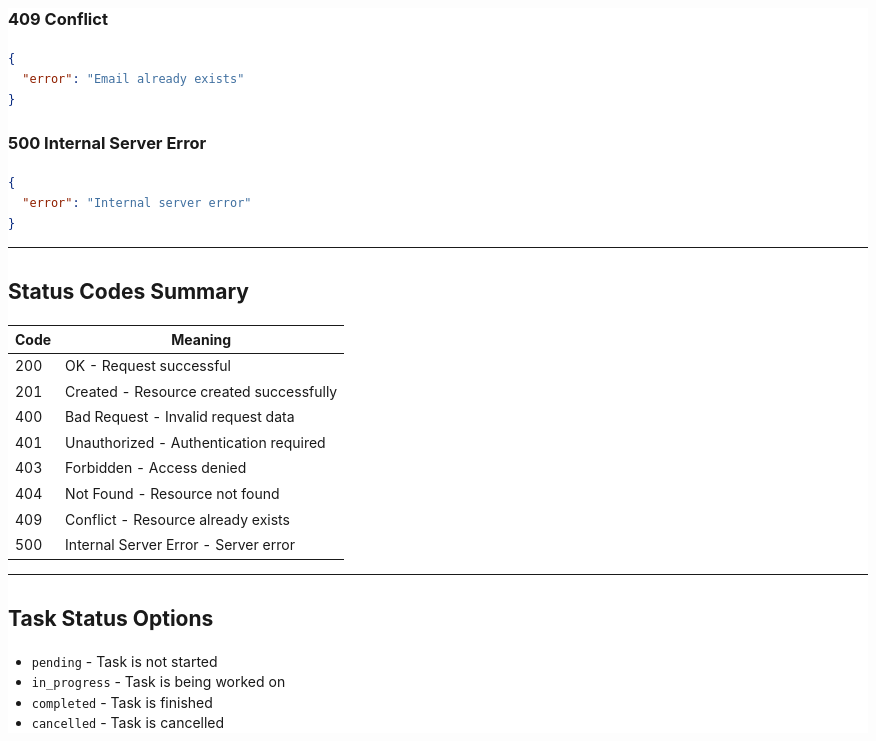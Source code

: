### 409 Conflict
```json
{
  "error": "Email already exists"
}
```

### 500 Internal Server Error
```json
{
  "error": "Internal server error"
}
```

---

## Status Codes Summary

| Code | Meaning |
|------|---------|
| 200 | OK - Request successful |
| 201 | Created - Resource created successfully |
| 400 | Bad Request - Invalid request data |
| 401 | Unauthorized - Authentication required |
| 403 | Forbidden - Access denied |
| 404 | Not Found - Resource not found |
| 409 | Conflict - Resource already exists |
| 500 | Internal Server Error - Server error |

---

## Task Status Options
- `pending` - Task is not started
- `in_progress` - Task is being worked on
- `completed` - Task is finished
- `cancelled` - Task is cancelled